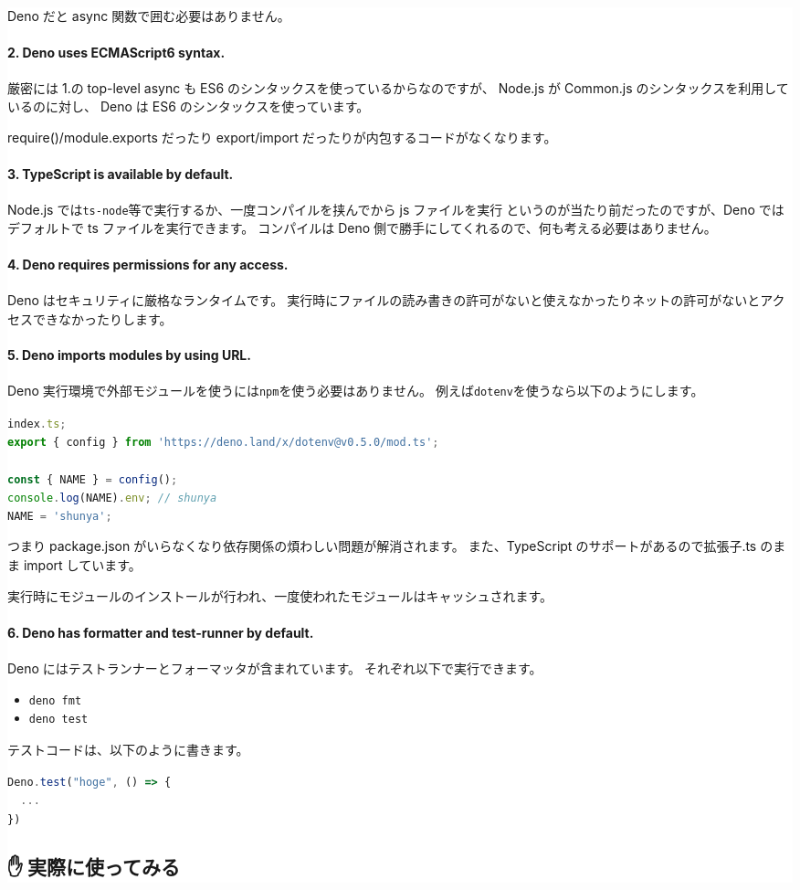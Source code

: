 Deno だと async 関数で囲む必要はありません。

#### 2. Deno uses ECMAScript6 syntax.

厳密には 1.の top-level async も ES6 のシンタックスを使っているからなのですが、
Node.js が Common.js のシンタックスを利用しているのに対し、
Deno は ES6 のシンタックスを使っています。

require()/module.exports だったり export/import だったりが内包するコードがなくなります。

#### 3. TypeScript is available by default.

Node.js では`ts-node`等で実行するか、一度コンパイルを挟んでから js ファイルを実行
というのが当たり前だったのですが、Deno ではデフォルトで ts ファイルを実行できます。
コンパイルは Deno 側で勝手にしてくれるので、何も考える必要はありません。

#### 4. Deno requires permissions for any access.

Deno はセキュリティに厳格なランタイムです。
実行時にファイルの読み書きの許可がないと使えなかったりネットの許可がないとアクセスできなかったりします。

#### 5. Deno imports modules by using URL.

Deno 実行環境で外部モジュールを使うには`npm`を使う必要はありません。
例えば`dotenv`を使うなら以下のようにします。

```ts
index.ts;
export { config } from 'https://deno.land/x/dotenv@v0.5.0/mod.ts';

const { NAME } = config();
console.log(NAME).env; // shunya
NAME = 'shunya';
```

つまり package.json がいらなくなり依存関係の煩わしい問題が解消されます。
また、TypeScript のサポートがあるので拡張子.ts のまま import しています。

実行時にモジュールのインストールが行われ、一度使われたモジュールはキャッシュされます。

#### 6. Deno has formatter and test-runner by default.

Deno にはテストランナーとフォーマッタが含まれています。
それぞれ以下で実行できます。

- `deno fmt`
- `deno test`

テストコードは、以下のように書きます。

```ts
Deno.test("hoge", () => {
  ...
})
```

## ✋ 実際に使ってみる
